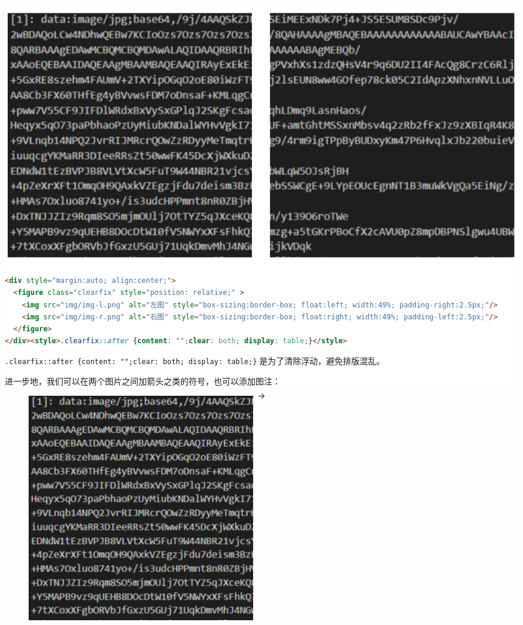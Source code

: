 ![image-20250105215508050](img/image-20250105215508050.png)

```html
<div style="margin:auto; align:center;">
  <figure class="clearfix" style="position: relative;" > 
    <img src="img/img-l.png" alt="左图" style="box-sizing:border-box; float:left; width:49%; padding-right:2.5px;"/>
    <img src="img/img-r.png" alt="右图" style="box-sizing:border-box; float:right; width:49%; padding-left:2.5px;"/> 
  </figure>
</div><style>.clearfix::after {content: "";clear: both; display: table;}</style>
```

`.clearfix::after {content: "";clear: both; display: table;}` 是为了清除浮动，避免排版混乱。

进一步地，我们可以在两个图片之间加箭头之类的符号，也可以添加图注：

<div style="margin:auto; align:center;">
  <figure class="clearfix" style="position: relative;" > 
    <img src="img/img-l.png" alt="左图" style="box-sizing:border-box; float:left; width:48.5%; padding-right:2.5px;"/>
    <span style="position: absolute; top: 50%; left: 50%; transform: translate(-50%, -50%);">→</span>